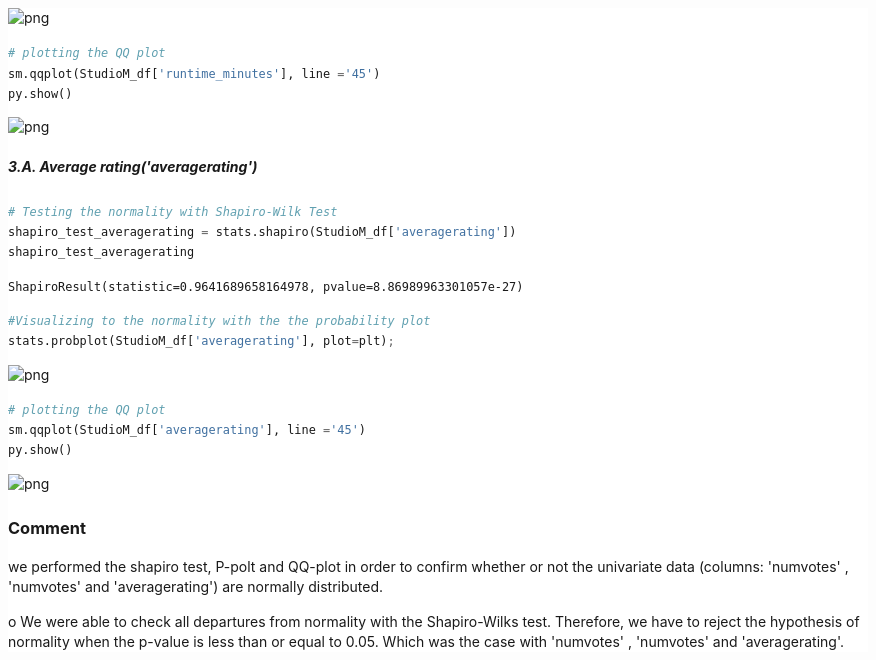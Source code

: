 
    
![png](student_files/student_109_0.png)
    



```python
# plotting the QQ plot
sm.qqplot(StudioM_df['runtime_minutes'], line ='45')
py.show()
```


    
![png](student_files/student_110_0.png)
    


##### 3.A. Average rating('averagerating')


```python
# Testing the normality with Shapiro-Wilk Test
shapiro_test_averagerating = stats.shapiro(StudioM_df['averagerating'])
shapiro_test_averagerating
```




    ShapiroResult(statistic=0.9641689658164978, pvalue=8.86989963301057e-27)




```python
#Visualizing to the normality with the the probability plot
stats.probplot(StudioM_df['averagerating'], plot=plt);
```


    
![png](student_files/student_113_0.png)
    



```python
# plotting the QQ plot
sm.qqplot(StudioM_df['averagerating'], line ='45')
py.show()
```


    
![png](student_files/student_114_0.png)
    


### Comment

we performed the shapiro test, P-polt and QQ-plot in order to confirm whether or not the univariate data (columns: 'numvotes' , 'numvotes' and 'averagerating') are  normally distributed.

   o We were able to check all departures from normality with the Shapiro-Wilks test. 
            Therefore, we have to reject the hypothesis of normality when the p-value is less than or equal to 0.05.
            Which was the case with 'numvotes' , 'numvotes' and 'averagerating'.
            